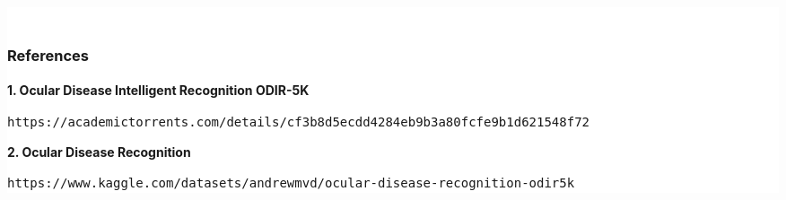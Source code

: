 <br>
<h3>
References
</h3>
<b>1. Ocular Disease Intelligent Recognition ODIR-5K</b><br>
<pre>
https://academictorrents.com/details/cf3b8d5ecdd4284eb9b3a80fcfe9b1d621548f72
</pre>

<b>2. Ocular Disease Recognition</b><br>
<pre>
https://www.kaggle.com/datasets/andrewmvd/ocular-disease-recognition-odir5k
</pre>
